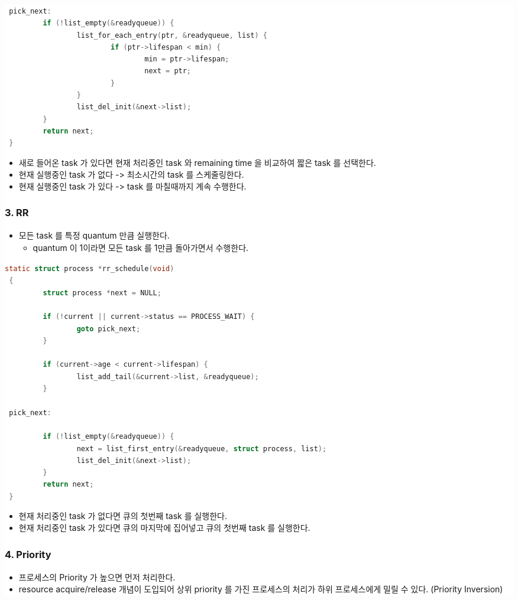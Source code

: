```.c
 pick_next:
         if (!list_empty(&readyqueue)) {
                 list_for_each_entry(ptr, &readyqueue, list) {
                         if (ptr->lifespan < min) {
                                 min = ptr->lifespan;
                                 next = ptr;
                         }
                 }
                 list_del_init(&next->list);
         }
         return next;
 }
```

* 새로 들어온 task 가 있다면 현재 처리중인 task 와 remaining time 을 비교하여 짧은 task 를 선택한다.
* 현재 실행중인 task 가 없다 -> 최소시간의 task 를 스케줄링한다.
* 현재 실행중인 task 가 있다 -> task 를 마칠때까지 계속 수행한다.

### 3. RR

* 모든 task 를 특정 quantum 만큼 실행한다.
  * quantum 이 1이라면 모든 task 를 1만큼 돌아가면서 수행한다.

```.c
static struct process *rr_schedule(void)
 {
         struct process *next = NULL;

         if (!current || current->status == PROCESS_WAIT) {
                 goto pick_next;
         }

         if (current->age < current->lifespan) {
                 list_add_tail(&current->list, &readyqueue);
         }

 pick_next:

         if (!list_empty(&readyqueue)) {
                 next = list_first_entry(&readyqueue, struct process, list);
                 list_del_init(&next->list);
         }
         return next;
 }
```

* 현재 처리중인 task 가 없다면 큐의 첫번째 task 를 실행한다.
* 현재 처리중인 task 가 있다면 큐의 마지막에 집어넣고 큐의 첫번째 task 를 실행한다.

### 4. Priority

* 프로세스의 Priority 가 높으면 먼저 처리한다.
* resource acquire/release 개념이 도입되어 상위 priority 를 가진 프로세스의 처리가 하위 프로세스에게 밀릴 수 있다. (Priority Inversion)
